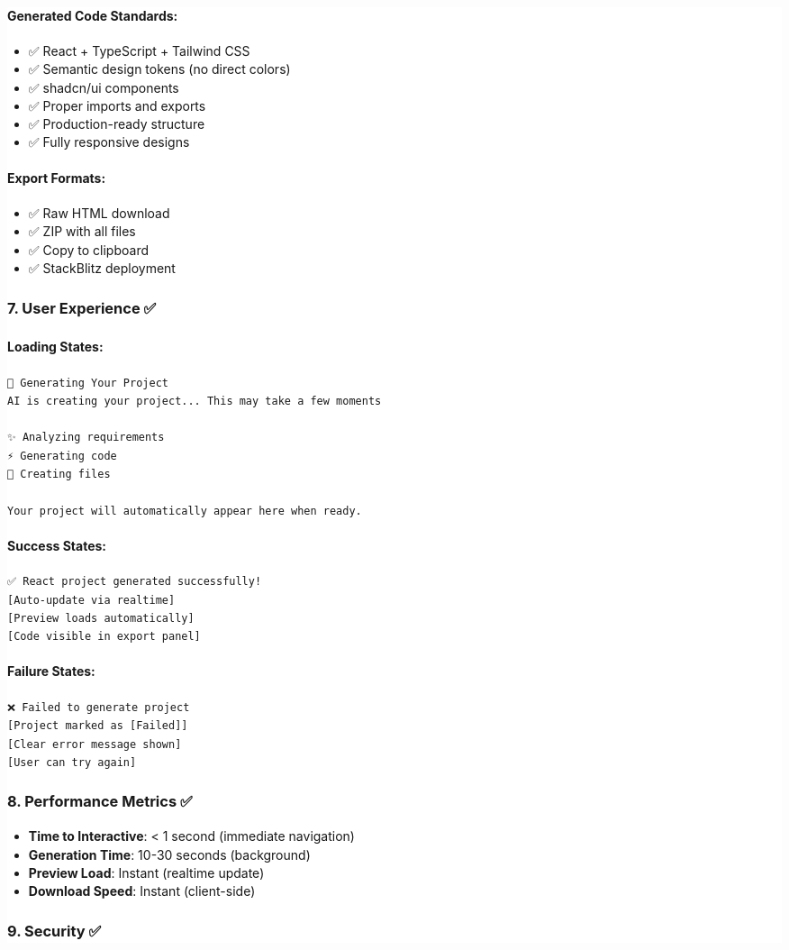 #### Generated Code Standards:
- ✅ React + TypeScript + Tailwind CSS
- ✅ Semantic design tokens (no direct colors)
- ✅ shadcn/ui components
- ✅ Proper imports and exports
- ✅ Production-ready structure
- ✅ Fully responsive designs

#### Export Formats:
- ✅ Raw HTML download
- ✅ ZIP with all files
- ✅ Copy to clipboard
- ✅ StackBlitz deployment

### 7. User Experience ✅

#### Loading States:
```
🎨 Generating Your Project
AI is creating your project... This may take a few moments

✨ Analyzing requirements
⚡ Generating code
📝 Creating files

Your project will automatically appear here when ready.
```

#### Success States:
```
✅ React project generated successfully!
[Auto-update via realtime]
[Preview loads automatically]
[Code visible in export panel]
```

#### Failure States:
```
❌ Failed to generate project
[Project marked as [Failed]]
[Clear error message shown]
[User can try again]
```

### 8. Performance Metrics ✅

- **Time to Interactive**: < 1 second (immediate navigation)
- **Generation Time**: 10-30 seconds (background)
- **Preview Load**: Instant (realtime update)
- **Download Speed**: Instant (client-side)

### 9. Security ✅
